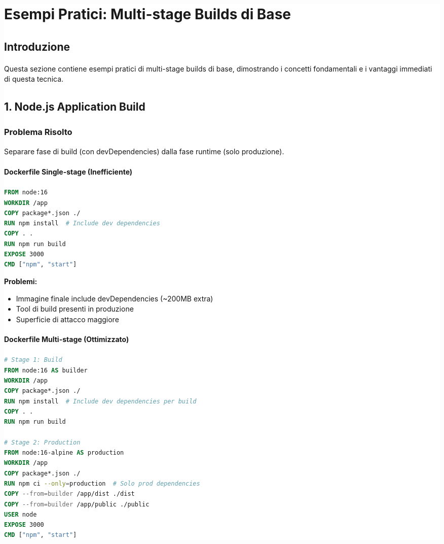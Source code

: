 # Esempi Pratici: Multi-stage Builds di Base

## Introduzione

Questa sezione contiene esempi pratici di multi-stage builds di base, dimostrando i concetti fondamentali e i vantaggi immediati di questa tecnica.

## 1. Node.js Application Build

### Problema Risolto
Separare fase di build (con devDependencies) dalla fase runtime (solo produzione).

#### Dockerfile Single-stage (Inefficiente)
```dockerfile
FROM node:16
WORKDIR /app
COPY package*.json ./
RUN npm install  # Include dev dependencies
COPY . .
RUN npm run build
EXPOSE 3000
CMD ["npm", "start"]
```

**Problemi:**
- Immagine finale include devDependencies (~200MB extra)
- Tool di build presenti in produzione
- Superficie di attacco maggiore

#### Dockerfile Multi-stage (Ottimizzato)
```dockerfile
# Stage 1: Build
FROM node:16 AS builder
WORKDIR /app
COPY package*.json ./
RUN npm install  # Include dev dependencies per build
COPY . .
RUN npm run build

# Stage 2: Production
FROM node:16-alpine AS production
WORKDIR /app
COPY package*.json ./
RUN npm ci --only=production  # Solo prod dependencies
COPY --from=builder /app/dist ./dist
COPY --from=builder /app/public ./public
USER node
EXPOSE 3000
CMD ["npm", "start"]
```
